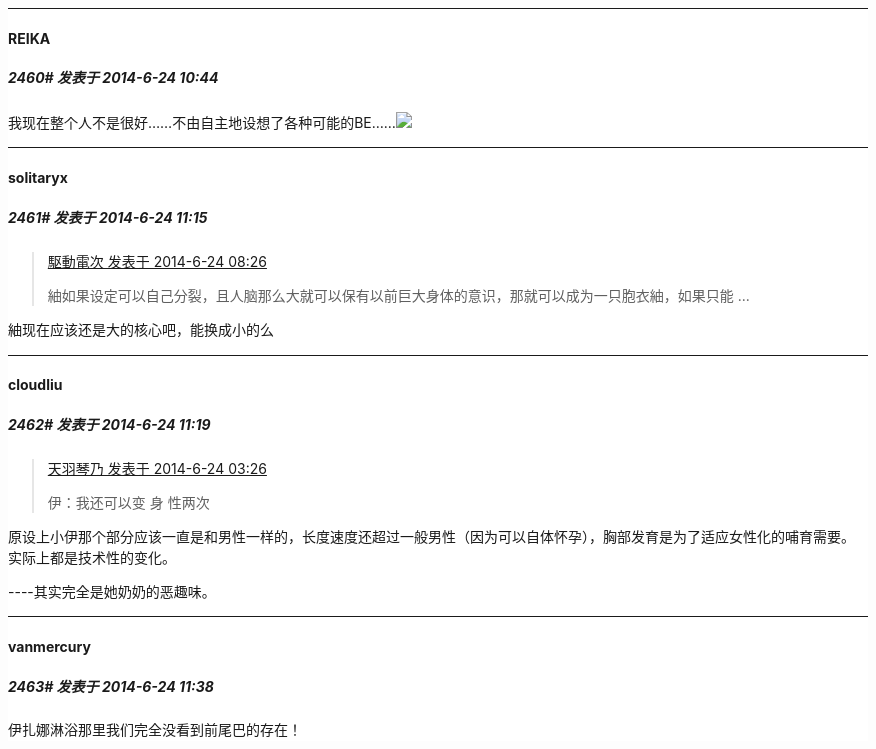 -----

####  REIKA  
##### 2460#       发表于 2014-6-24 10:44




我现在整个人不是很好……不由自主地设想了各种可能的BE……<img src="https://static.saraba1st.com/image/smiley/face/178.gif" referrerpolicy="no-referrer">







-----

####  solitaryx  
##### 2461#       发表于 2014-6-24 11:15



<blockquote><a href="httphttps://bbs.saraba1st.com/2b/forum.php?mod=redirect&amp;goto=findpost&amp;pid=25839709&amp;ptid=1014335" target="_blank">駆動電次 发表于 2014-6-24 08:26</a>

紬如果设定可以自己分裂，且人脑那么大就可以保有以前巨大身体的意识，那就可以成为一只胞衣紬，如果只能 ...</blockquote>
紬现在应该还是大的核心吧，能换成小的么







-----

####  cloudliu  
##### 2462#       发表于 2014-6-24 11:19



<blockquote><a href="httphttps://bbs.saraba1st.com/2b/forum.php?mod=redirect&amp;goto=findpost&amp;pid=25839007&amp;ptid=1014335" target="_blank">天羽琴乃 发表于 2014-6-24 03:26</a>

伊：我还可以变 身 性两次</blockquote>
原设上小伊那个部分应该一直是和男性一样的，长度速度还超过一般男性（因为可以自体怀孕），胸部发育是为了适应女性化的哺育需要。实际上都是技术性的变化。


----其实完全是她奶奶的恶趣味。







-----

####  vanmercury  
##### 2463#       发表于 2014-6-24 11:38




伊扎娜淋浴那里我们完全没看到前尾巴的存在！
